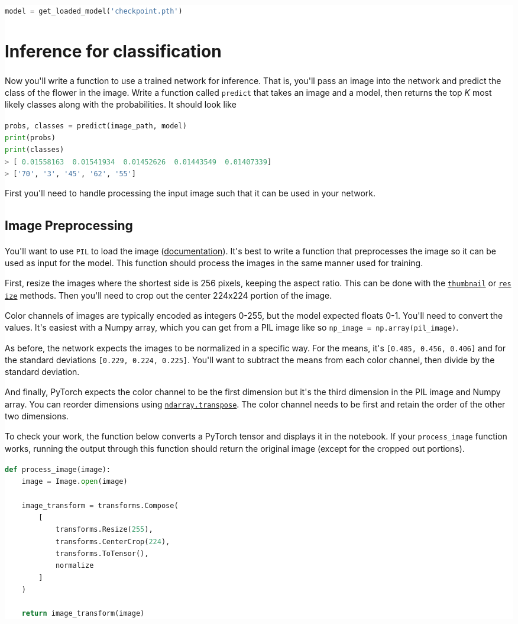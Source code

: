 
```python
model = get_loaded_model('checkpoint.pth') 
```

# Inference for classification

Now you'll write a function to use a trained network for inference. That is, you'll pass an image into the network and predict the class of the flower in the image. Write a function called `predict` that takes an image and a model, then returns the top $K$ most likely classes along with the probabilities. It should look like 

```python
probs, classes = predict(image_path, model)
print(probs)
print(classes)
> [ 0.01558163  0.01541934  0.01452626  0.01443549  0.01407339]
> ['70', '3', '45', '62', '55']
```

First you'll need to handle processing the input image such that it can be used in your network. 

## Image Preprocessing

You'll want to use `PIL` to load the image ([documentation](https://pillow.readthedocs.io/en/latest/reference/Image.html)). It's best to write a function that preprocesses the image so it can be used as input for the model. This function should process the images in the same manner used for training. 

First, resize the images where the shortest side is 256 pixels, keeping the aspect ratio. This can be done with the [`thumbnail`](http://pillow.readthedocs.io/en/3.1.x/reference/Image.html#PIL.Image.Image.thumbnail) or [`resize`](http://pillow.readthedocs.io/en/3.1.x/reference/Image.html#PIL.Image.Image.thumbnail) methods. Then you'll need to crop out the center 224x224 portion of the image.

Color channels of images are typically encoded as integers 0-255, but the model expected floats 0-1. You'll need to convert the values. It's easiest with a Numpy array, which you can get from a PIL image like so `np_image = np.array(pil_image)`.

As before, the network expects the images to be normalized in a specific way. For the means, it's `[0.485, 0.456, 0.406]` and for the standard deviations `[0.229, 0.224, 0.225]`. You'll want to subtract the means from each color channel, then divide by the standard deviation. 

And finally, PyTorch expects the color channel to be the first dimension but it's the third dimension in the PIL image and Numpy array. You can reorder dimensions using [`ndarray.transpose`](https://docs.scipy.org/doc/numpy-1.13.0/reference/generated/numpy.ndarray.transpose.html). The color channel needs to be first and retain the order of the other two dimensions.

To check your work, the function below converts a PyTorch tensor and displays it in the notebook. If your `process_image` function works, running the output through this function should return the original image (except for the cropped out portions).


```python
def process_image(image):
    image = Image.open(image)

    image_transform = transforms.Compose(
        [
            transforms.Resize(255),
            transforms.CenterCrop(224),
            transforms.ToTensor(),
            normalize
        ]
    )

    return image_transform(image)
```
